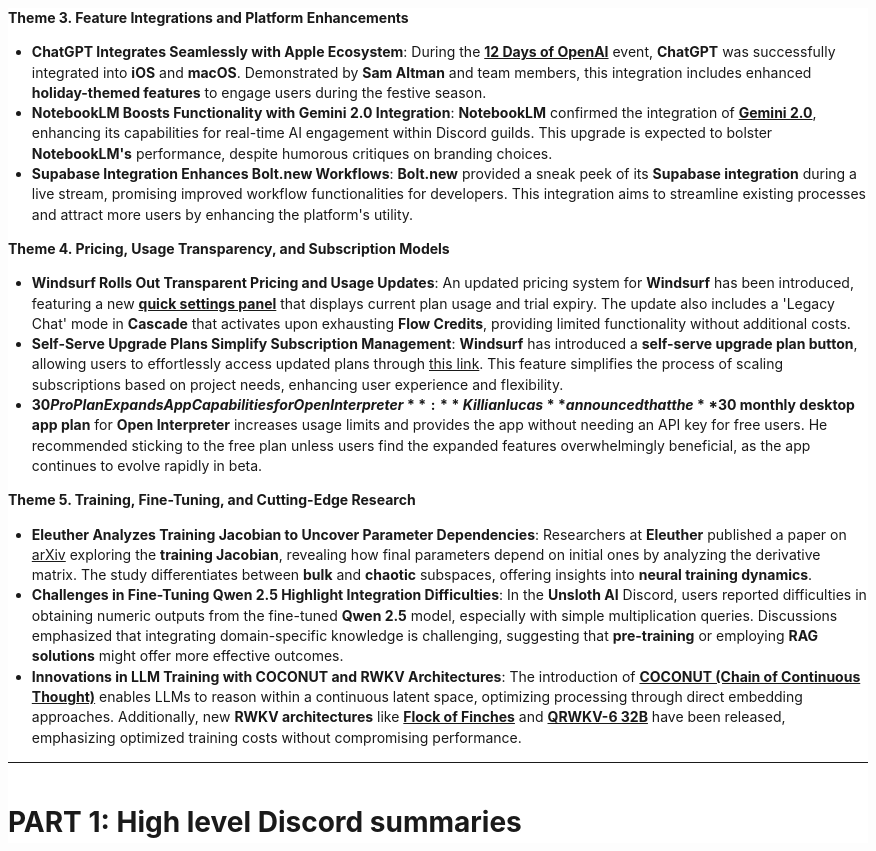 **Theme 3. Feature Integrations and Platform Enhancements**

- **ChatGPT Integrates Seamlessly with Apple Ecosystem**: During the **[12 Days of OpenAI](https://www.youtube.com/live/mBhkD0iFf4w?si=uMokZAeHp68wBwp2)** event, **ChatGPT** was successfully integrated into **iOS** and **macOS**. Demonstrated by **Sam Altman** and team members, this integration includes enhanced **holiday-themed features** to engage users during the festive season.
- **NotebookLM Boosts Functionality with Gemini 2.0 Integration**: **NotebookLM** confirmed the integration of **[Gemini 2.0](https://x.com/lmarena_ai/status/1866873983569891378)**, enhancing its capabilities for real-time AI engagement within Discord guilds. This upgrade is expected to bolster **NotebookLM's** performance, despite humorous critiques on branding choices.
- **Supabase Integration Enhances Bolt.new Workflows**: **Bolt.new** provided a sneak peek of its **Supabase integration** during a live stream, promising improved workflow functionalities for developers. This integration aims to streamline existing processes and attract more users by enhancing the platform's utility.

**Theme 4. Pricing, Usage Transparency, and Subscription Models**

- **Windsurf Rolls Out Transparent Pricing and Usage Updates**: An updated pricing system for **Windsurf** has been introduced, featuring a new **[quick settings panel](https://codeium.com/redirect/windsurf/learn-pricing)** that displays current plan usage and trial expiry. The update also includes a 'Legacy Chat' mode in **Cascade** that activates upon exhausting **Flow Credits**, providing limited functionality without additional costs.
- **Self-Serve Upgrade Plans Simplify Subscription Management**: **Windsurf** has introduced a **self-serve upgrade plan button**, allowing users to effortlessly access updated plans through [this link](https://www.codeium.com/plan). This feature simplifies the process of scaling subscriptions based on project needs, enhancing user experience and flexibility.
- **$30 Pro Plan Expands App Capabilities for Open Interpreter**: **Killianlucas** announced that the **$30 monthly desktop app plan** for **Open Interpreter** increases usage limits and provides the app without needing an API key for free users. He recommended sticking to the free plan unless users find the expanded features overwhelmingly beneficial, as the app continues to evolve rapidly in beta.

**Theme 5. Training, Fine-Tuning, and Cutting-Edge Research**

- **Eleuther Analyzes Training Jacobian to Uncover Parameter Dependencies**: Researchers at **Eleuther** published a paper on [arXiv](https://arxiv.org/abs/2412.07003) exploring the **training Jacobian**, revealing how final parameters depend on initial ones by analyzing the derivative matrix. The study differentiates between **bulk** and **chaotic** subspaces, offering insights into **neural training dynamics**.
- **Challenges in Fine-Tuning Qwen 2.5 Highlight Integration Difficulties**: In the **Unsloth AI** Discord, users reported difficulties in obtaining numeric outputs from the fine-tuned **Qwen 2.5** model, especially with simple multiplication queries. Discussions emphasized that integrating domain-specific knowledge is challenging, suggesting that **pre-training** or employing **RAG solutions** might offer more effective outcomes.
- **Innovations in LLM Training with COCONUT and RWKV Architectures**: The introduction of **[COCONUT (Chain of Continuous Thought)](https://arxiv.org/abs/2412.06769)** enables LLMs to reason within a continuous latent space, optimizing processing through direct embedding approaches. Additionally, new **RWKV architectures** like **[Flock of Finches](https://huggingface.co/rwkv/Finch-MoE-37B-A11B-HF)** and **[QRWKV-6 32B](https://huggingface.co/recursal/QRWKV6-32B-Instruct-Preview-v0.1)** have been released, emphasizing optimized training costs without compromising performance.

---

# PART 1: High level Discord summaries
